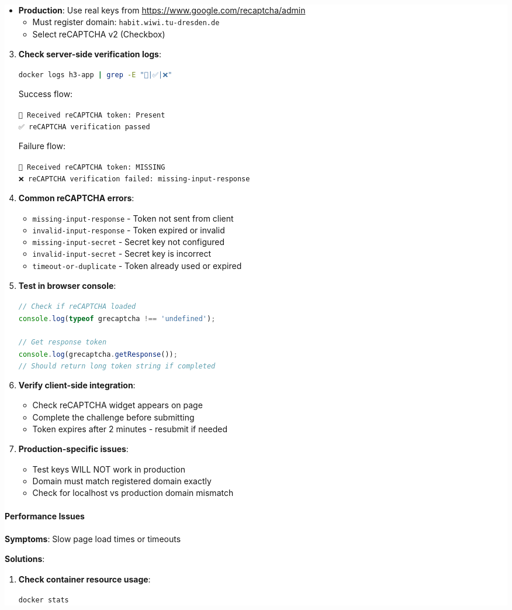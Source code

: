    - **Production**: Use real keys from https://www.google.com/recaptcha/admin
     - Must register domain: `habit.wiwi.tu-dresden.de`
     - Select reCAPTCHA v2 (Checkbox)

3. **Check server-side verification logs**:
   ```bash
   docker logs h3-app | grep -E "📨|✅|❌"
   ```

   Success flow:
   ```
   📨 Received reCAPTCHA token: Present
   ✅ reCAPTCHA verification passed
   ```

   Failure flow:
   ```
   📨 Received reCAPTCHA token: MISSING
   ❌ reCAPTCHA verification failed: missing-input-response
   ```

4. **Common reCAPTCHA errors**:
   - `missing-input-response` - Token not sent from client
   - `invalid-input-response` - Token expired or invalid
   - `missing-input-secret` - Secret key not configured
   - `invalid-input-secret` - Secret key is incorrect
   - `timeout-or-duplicate` - Token already used or expired

5. **Test in browser console**:
   ```javascript
   // Check if reCAPTCHA loaded
   console.log(typeof grecaptcha !== 'undefined');

   // Get response token
   console.log(grecaptcha.getResponse());
   // Should return long token string if completed
   ```

6. **Verify client-side integration**:
   - Check reCAPTCHA widget appears on page
   - Complete the challenge before submitting
   - Token expires after 2 minutes - resubmit if needed

7. **Production-specific issues**:
   - Test keys WILL NOT work in production
   - Domain must match registered domain exactly
   - Check for localhost vs production domain mismatch

#### Performance Issues

**Symptoms**: Slow page load times or timeouts

**Solutions**:

1. **Check container resource usage**:
   ```bash
   docker stats
   ```
